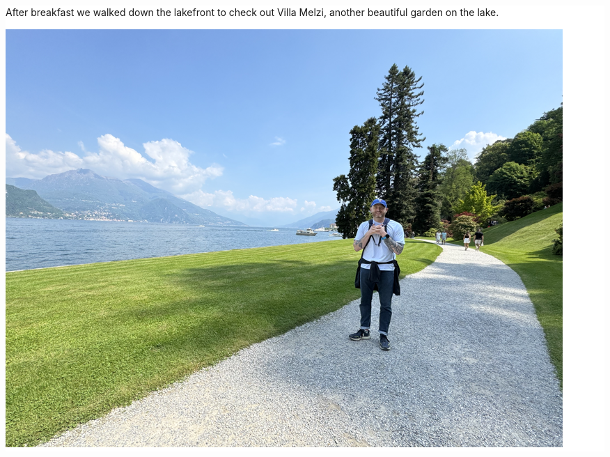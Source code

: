 After breakfast we walked down the lakefront to check out Villa Melzi, another beautiful garden on the lake. 

![](/images/como/melzi1.png)
